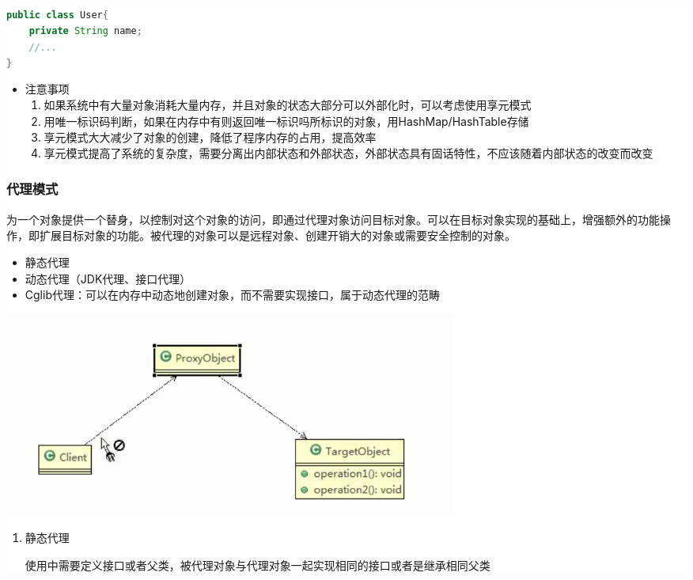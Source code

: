 ```java
public class User{
    private String name;
    //...
}
```

-   注意事项
    1.  如果系统中有大量对象消耗大量内存，并且对象的状态大部分可以外部化时，可以考虑使用享元模式
    2.  用唯一标识码判断，如果在内存中有则返回唯一标识吗所标识的对象，用HashMap/HashTable存储
    3.  享元模式大大减少了对象的创建，降低了程序内存的占用，提高效率
    4.  享元模式提高了系统的复杂度，需要分离出内部状态和外部状态，外部状态具有固话特性，不应该随着内部状态的改变而改变

### 代理模式

为一个对象提供一个替身，以控制对这个对象的访问，即通过代理对象访问目标对象。可以在目标对象实现的基础上，增强额外的功能操作，即扩展目标对象的功能。被代理的对象可以是远程对象、创建开销大的对象或需要安全控制的对象。

-   静态代理
-   动态代理（JDK代理、接口代理）
-   Cglib代理：可以在内存中动态地创建对象，而不需要实现接口，属于动态代理的范畴

<img src="res/22.jpg" alt="22" style="zoom:67%;" />

1.  静态代理

    使用中需要定义接口或者父类，被代理对象与代理对象一起实现相同的接口或者是继承相同父类
